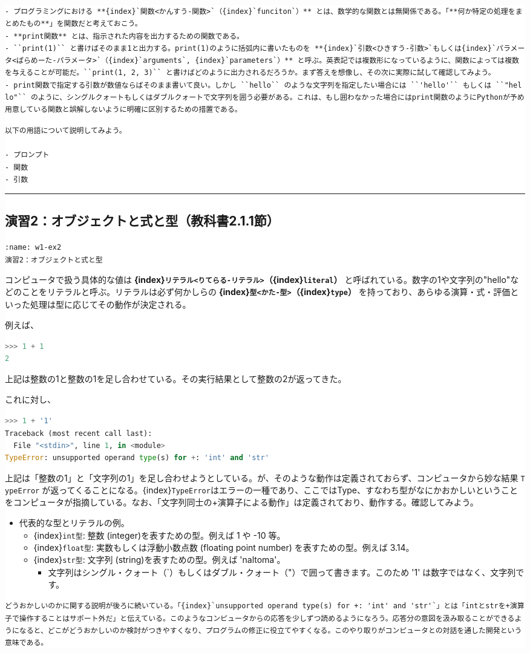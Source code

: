     - プログラミングにおける **{index}`関数<かんすう-関数>`（{index}`funciton`）** とは、数学的な関数とは無関係である。「**何か特定の処理をまとめたもの**」を関数だと考えておこう。
    - **print関数** とは、指示された内容を出力するための関数である。
    - ``print(1)`` と書けばそのまま1と出力する。print(1)のように括弧内に書いたものを **{index}`引数<ひきすう-引数>`もしくは{index}`パラメータ<ぱらめーた-パラメータ>`（{index}`arguments`, {index}`parameters`）** と呼ぶ。英表記では複数形になっているように、関数によっては複数を与えることが可能だ。``print(1, 2, 3)`` と書けばどのように出力されるだろうか。まず答えを想像し、その次に実際に試して確認してみよう。
    - print関数で指定する引数が数値ならばそのまま書いて良い。しかし ``hello`` のような文字列を指定したい場合には ``'hello'`` もしくは ``"hello"`` のように、シングルクォートもしくはダブルクォートで文字列を囲う必要がある。これは、もし囲わなかった場合にはprint関数のようにPythonが予め用意している関数と誤解しないように明確に区別するための措置である。

````{admonition} Check your understading
以下の用語について説明してみよう。

- プロンプト
- 関数
- 引数
````

---
## 演習2：オブジェクトと式と型（教科書2.1.1節）
```{figure} ./figs/w1-ex2.svg
:name: w1-ex2
演習2：オブジェクトと式と型
```

コンピュータで扱う具体的な値は **{index}`リテラル<りてらる-リテラル>`（{index}`literal`）** と呼ばれている。数字の1や文字列の"hello"などのことをリテラルと呼ぶ。リテラルは必ず何かしらの **{index}`型<かた-型>`（{index}`type`）** を持っており、あらゆる演算・式・評価といった処理は型に応じてその動作が決定される。

例えば、
```python
>>> 1 + 1
2
```
上記は整数の1と整数の1を足し合わせている。その実行結果として整数の2が返ってきた。

これに対し、
```python
>>> 1 + '1'
Traceback (most recent call last):
  File "<stdin>", line 1, in <module>
TypeError: unsupported operand type(s) for +: 'int' and 'str'
```
上記は「整数の1」と「文字列の1」を足し合わせようとしている。が、そのような動作は定義されておらず、コンピュータから妙な結果 ``TypeError`` が返ってくることになる。{index}`TypeError`はエラーの一種であり、ここではType、すなわち型がなにかおかしいということをコンピュータが指摘している。なお、「文字列同士の+演算子による動作」は定義されており、動作する。確認してみよう。

- 代表的な型とリテラルの例。
  - {index}`int型`: 整数 (integer)を表すための型。例えば 1 や -10 等。
  - {index}`float型`: 実数もしくは浮動小数点数 (floating point number) を表すための型。例えば 3.14。
  - {index}`str型`: 文字列 (string)を表すための型。例えば 'naltoma'。
    - 文字列はシングル・クォート（`）もしくはダブル・クォート（"）で囲って書きます。このため '1' は数字ではなく、文字列です。

```{note}
どうおかしいのかに関する説明が後ろに続いている。「{index}`unsupported operand type(s) for +: 'int' and 'str'`」とは「intとstrを+演算子で操作することはサポート外だ」と伝えている。このようなコンピュータからの応答を少しずつ読めるようになろう。応答分の意図を汲み取ることができるようになると、どこがどうおかしいのか検討がつきやすくなり、プログラムの修正に役立てやすくなる。このやり取りがコンピュータとの対話を通した開発という意味である。
```
